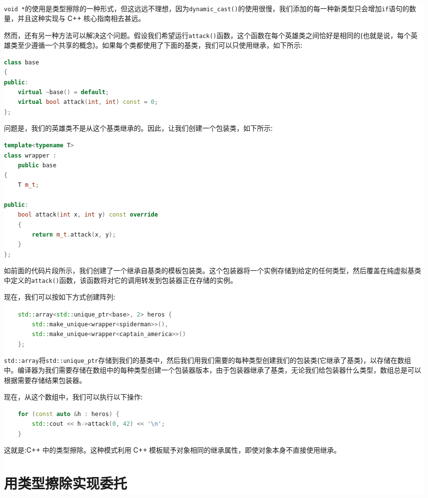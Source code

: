 
`void *`的使用是类型擦除的一种形式，但这远远不理想，因为`dynamic_cast()`的使用很慢，我们添加的每一种新类型只会增加`if`语句的数量，并且这种实现与 C++ 核心指南相去甚远。

然而，还有另一种方法可以解决这个问题。假设我们希望运行`attack()`函数，这个函数在每个英雄类之间恰好是相同的(也就是说，每个英雄类至少遵循一个共享的概念)。如果每个类都使用了下面的基类，我们可以只使用继承，如下所示:

```cpp
class base
{
public:
    virtual ~base() = default;
    virtual bool attack(int, int) const = 0;
};
```

问题是，我们的英雄类不是从这个基类继承的。因此，让我们创建一个包装类，如下所示:

```cpp
template<typename T>
class wrapper :
    public base
{
    T m_t;

public:
    bool attack(int x, int y) const override
    {
        return m_t.attack(x, y);
    }
};
```

如前面的代码片段所示，我们创建了一个继承自基类的模板包装类。这个包装器将一个实例存储到给定的任何类型，然后覆盖在纯虚拟基类中定义的`attack()`函数，该函数将对它的调用转发到包装器正在存储的实例。

现在，我们可以按如下方式创建阵列:

```cpp
    std::array<std::unique_ptr<base>, 2> heros {
        std::make_unique<wrapper<spiderman>>(),
        std::make_unique<wrapper<captain_america>>()
    };
```

`std::array`将`std::unique_ptr`存储到我们的基类中，然后我们用我们需要的每种类型创建我们的包装类(它继承了基类)，以存储在数组中。编译器为我们需要存储在数组中的每种类型创建一个包装器版本，由于包装器继承了基类，无论我们给包装器什么类型，数组总是可以根据需要存储结果包装器。

现在，从这个数组中，我们可以执行以下操作:

```cpp
    for (const auto &h : heros) {
        std::cout << h->attack(0, 42) << '\n';
    }
```

这就是:C++ 中的类型擦除。这种模式利用 C++ 模板赋予对象相同的继承属性，即使对象本身不直接使用继承。

# 用类型擦除实现委托
